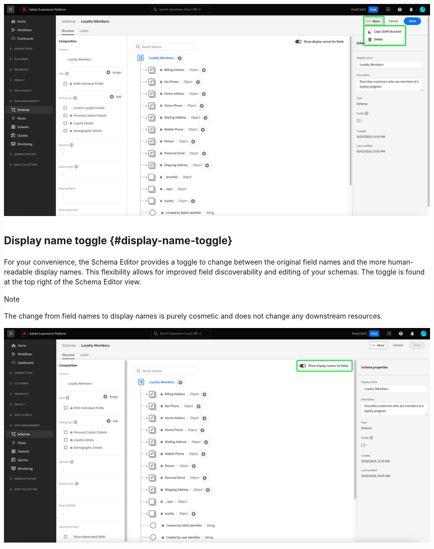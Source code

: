 ![The Schema Editor with the More button highlighted and the drop down options displayed.](../../images/tutorials/create-schema/more-actions.png)

## Display name toggle {#display-name-toggle}

For your convenience, the Schema Editor provides a toggle to change between the original field names and the more human-readable display names. This flexibility allows for improved field discoverability and editing of your schemas. The toggle is found at the top right of the Schema Editor view.

>[!NOTE]
>
>The change from field names to display names is purely cosmetic and does not change any downstream resources. 

![The Schema Editor with [!UICONTROL Show display names for fields] highlighted.](../../images/ui/resources/schemas/display-name-toggle.png)
